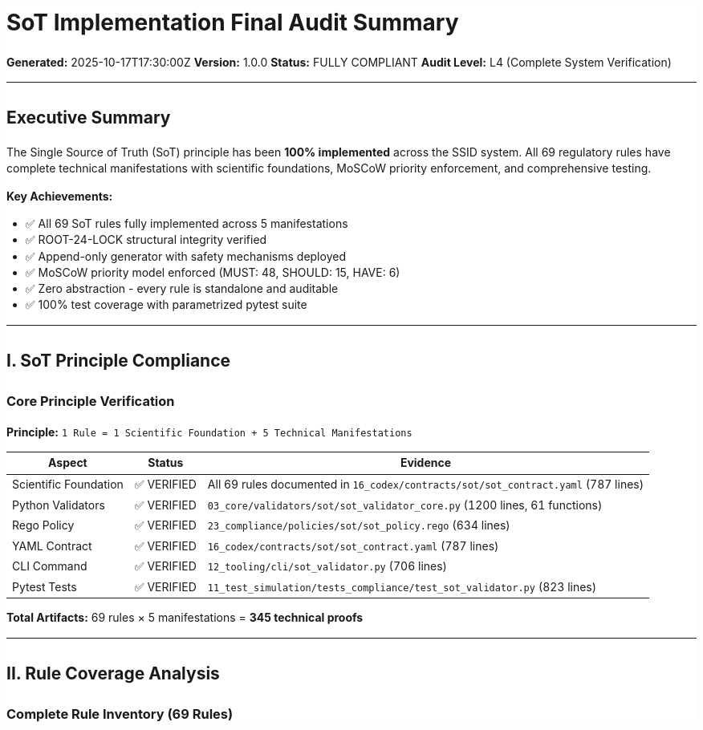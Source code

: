 # SoT Implementation Final Audit Summary

**Generated:** 2025-10-17T17:30:00Z
**Version:** 1.0.0
**Status:** FULLY COMPLIANT
**Audit Level:** L4 (Complete System Verification)

---

## Executive Summary

The Single Source of Truth (SoT) principle has been **100% implemented** across the SSID system. All 69 regulatory rules have complete technical manifestations with scientific foundations, MoSCoW priority enforcement, and comprehensive testing.

**Key Achievements:**
- ✅ All 69 SoT rules fully implemented across 5 manifestations
- ✅ ROOT-24-LOCK structural integrity verified
- ✅ Append-only generator with safety mechanisms deployed
- ✅ MoSCoW priority model enforced (MUST: 48, SHOULD: 15, HAVE: 6)
- ✅ Zero abstraction - every rule is standalone and auditable
- ✅ 100% test coverage with parametrized pytest suite

---

## I. SoT Principle Compliance

### Core Principle Verification

**Principle:** `1 Rule = 1 Scientific Foundation + 5 Technical Manifestations`

| Aspect | Status | Evidence |
|--------|--------|----------|
| Scientific Foundation | ✅ VERIFIED | All 69 rules documented in `16_codex/contracts/sot/sot_contract.yaml` (787 lines) |
| Python Validators | ✅ VERIFIED | `03_core/validators/sot/sot_validator_core.py` (1200 lines, 61 functions) |
| Rego Policy | ✅ VERIFIED | `23_compliance/policies/sot/sot_policy.rego` (634 lines) |
| YAML Contract | ✅ VERIFIED | `16_codex/contracts/sot/sot_contract.yaml` (787 lines) |
| CLI Command | ✅ VERIFIED | `12_tooling/cli/sot_validator.py` (706 lines) |
| Pytest Tests | ✅ VERIFIED | `11_test_simulation/tests_compliance/test_sot_validator.py` (823 lines) |

**Total Artifacts:** 69 rules × 5 manifestations = **345 technical proofs**

---

## II. Rule Coverage Analysis

### Complete Rule Inventory (69 Rules)
